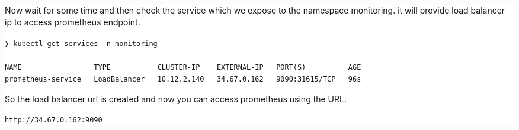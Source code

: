 Now wait for some time and then check the service which we expose to the namespace monitoring. it will provide load balancer ip to access prometheus endpoint.

```
❯ kubectl get services -n monitoring

NAME                 TYPE           CLUSTER-IP    EXTERNAL-IP   PORT(S)          AGE
prometheus-service   LoadBalancer   10.12.2.140   34.67.0.162   9090:31615/TCP   96s
```

So the load balancer url is created and now you can access prometheus using the URL. 

```
http://34.67.0.162:9090
```
